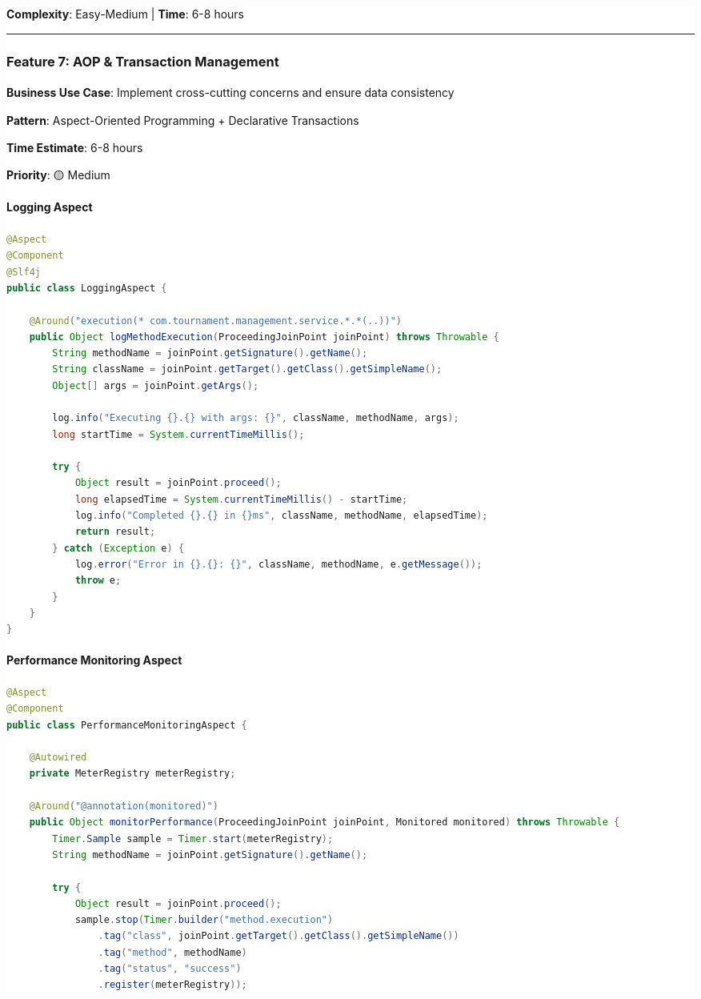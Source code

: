 **Complexity**: Easy-Medium | **Time**: 6-8 hours

---

### Feature 7: AOP & Transaction Management

**Business Use Case**: Implement cross-cutting concerns and ensure data consistency

**Pattern**: Aspect-Oriented Programming + Declarative Transactions

**Time Estimate**: 6-8 hours

**Priority**: 🟡 Medium

#### Logging Aspect

```java
@Aspect
@Component
@Slf4j
public class LoggingAspect {
    
    @Around("execution(* com.tournament.management.service.*.*(..))")
    public Object logMethodExecution(ProceedingJoinPoint joinPoint) throws Throwable {
        String methodName = joinPoint.getSignature().getName();
        String className = joinPoint.getTarget().getClass().getSimpleName();
        Object[] args = joinPoint.getArgs();
        
        log.info("Executing {}.{} with args: {}", className, methodName, args);
        long startTime = System.currentTimeMillis();
        
        try {
            Object result = joinPoint.proceed();
            long elapsedTime = System.currentTimeMillis() - startTime;
            log.info("Completed {}.{} in {}ms", className, methodName, elapsedTime);
            return result;
        } catch (Exception e) {
            log.error("Error in {}.{}: {}", className, methodName, e.getMessage());
            throw e;
        }
    }
}
```

#### Performance Monitoring Aspect

```java
@Aspect
@Component
public class PerformanceMonitoringAspect {
    
    @Autowired
    private MeterRegistry meterRegistry;
    
    @Around("@annotation(monitored)")
    public Object monitorPerformance(ProceedingJoinPoint joinPoint, Monitored monitored) throws Throwable {
        Timer.Sample sample = Timer.start(meterRegistry);
        String methodName = joinPoint.getSignature().getName();
        
        try {
            Object result = joinPoint.proceed();
            sample.stop(Timer.builder("method.execution")
                .tag("class", joinPoint.getTarget().getClass().getSimpleName())
                .tag("method", methodName)
                .tag("status", "success")
                .register(meterRegistry));
```